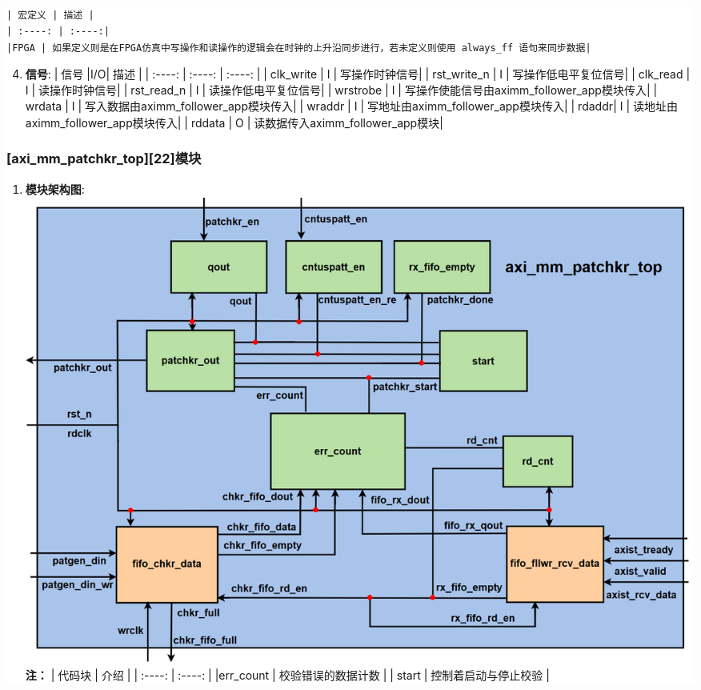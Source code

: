     | 宏定义 | 描述 |
    | :----: | :----:|
    |FPGA | 如果定义则是在FPGA仿真中写操作和读操作的逻辑会在时钟的上升沿同步进行，若未定义则使用 always_ff 语句来同步数据|
4. **信号**:
    |  信号   |I/O| 描述  |
    |  :----:  | :----:  | :----:  |
    | clk_write | I | 写操作时钟信号|
    | rst_write_n | I | 写操作低电平复位信号|
    | clk_read | I | 读操作时钟信号| 
    | rst_read_n | I | 读操作低电平复位信号|
    | wrstrobe | I | 写操作使能信号由aximm_follower_app模块传入|
    | wrdata | I | 写入数据由aximm_follower_app模块传入| 
    | wraddr | I | 写地址由aximm_follower_app模块传入|
    | rdaddr| I | 读地址由aximm_follower_app模块传入| 
    | rddata | O | 读数据传入aximm_follower_app模块|

### [axi_mm_patchkr_top][22]模块
1. **模块架构图**:
    ![axi_mm_patchkr_top](axi_mm_patchkr_top.png)
    **注：**
    | 代码块 | 介绍 |
    | :----: | :----: |
    |err_count | 校验错误的数据计数 |
    | start | 控制着启动与停止校验 |
